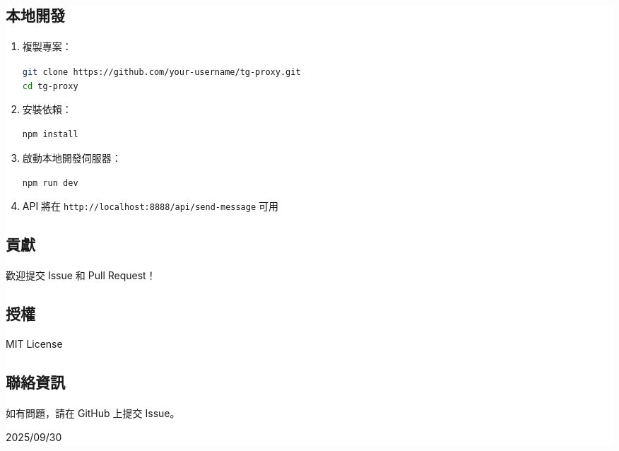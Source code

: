 ## 本地開發

1. 複製專案：

   ```bash
   git clone https://github.com/your-username/tg-proxy.git
   cd tg-proxy
   ```

2. 安裝依賴：

   ```bash
   npm install
   ```

3. 啟動本地開發伺服器：

   ```bash
   npm run dev
   ```

4. API 將在 `http://localhost:8888/api/send-message` 可用

## 貢獻

歡迎提交 Issue 和 Pull Request！

## 授權

MIT License

## 聯絡資訊

如有問題，請在 GitHub 上提交 Issue。

2025/09/30
